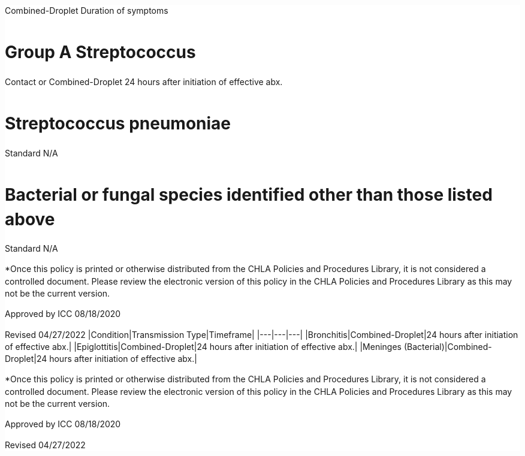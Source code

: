 Combined-Droplet
Duration of symptoms

# Group A Streptococcus

Contact or Combined-Droplet
24 hours after initiation of effective abx.

# Streptococcus pneumoniae

Standard
N/A

# Bacterial or fungal species identified other than those listed above

Standard
N/A

*Once this policy is printed or otherwise distributed from the CHLA Policies and Procedures Library, it is not considered a controlled document. Please review the electronic version of this policy in the CHLA Policies and Procedures Library as this may not be the current version.

Approved by ICC 08/18/2020

Revised 04/27/2022
|Condition|Transmission Type|Timeframe|
|---|---|---|
|Bronchitis|Combined-Droplet|24 hours after initiation of effective abx.|
|Epiglottitis|Combined-Droplet|24 hours after initiation of effective abx.|
|Meninges (Bacterial)|Combined-Droplet|24 hours after initiation of effective abx.|

*Once this policy is printed or otherwise distributed from the CHLA Policies and Procedures Library, it is not considered a controlled document. Please review the electronic version of this policy in the CHLA Policies and Procedures Library as this may not be the current version.

Approved by ICC 08/18/2020

Revised 04/27/2022